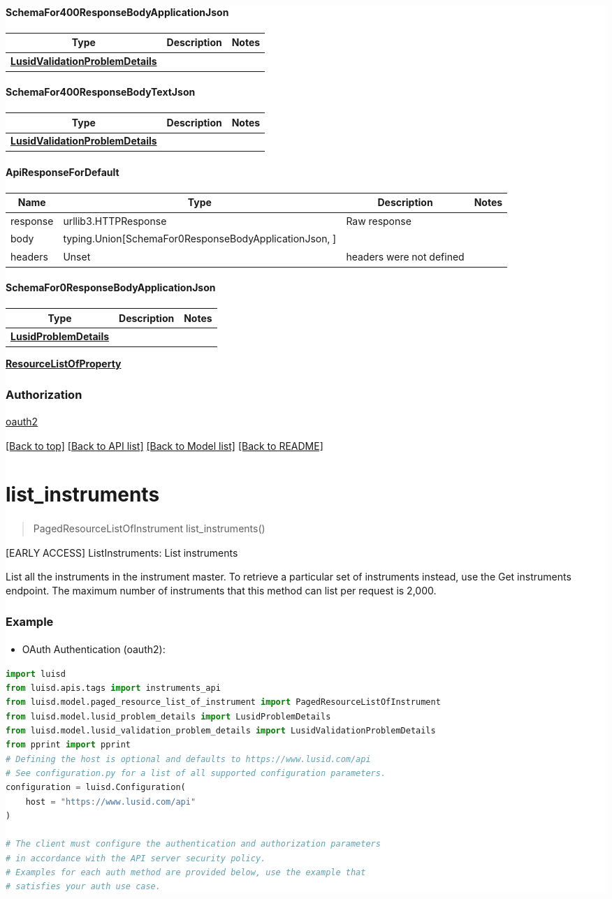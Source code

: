 
#### SchemaFor400ResponseBodyApplicationJson
Type | Description  | Notes
------------- | ------------- | -------------
[**LusidValidationProblemDetails**](LusidValidationProblemDetails.md) |  | 


#### SchemaFor400ResponseBodyTextJson
Type | Description  | Notes
------------- | ------------- | -------------
[**LusidValidationProblemDetails**](LusidValidationProblemDetails.md) |  | 


#### ApiResponseForDefault
Name | Type | Description  | Notes
------------- | ------------- | ------------- | -------------
response | urllib3.HTTPResponse | Raw response |
body | typing.Union[SchemaFor0ResponseBodyApplicationJson, ] |  |
headers | Unset | headers were not defined |

#### SchemaFor0ResponseBodyApplicationJson
Type | Description  | Notes
------------- | ------------- | -------------
[**LusidProblemDetails**](LusidProblemDetails.md) |  | 



[**ResourceListOfProperty**](ResourceListOfProperty.md)

### Authorization

[oauth2](../../../README.md#oauth2)

[[Back to top]](#__pageTop) [[Back to API list]](../../../README.md#documentation-for-api-endpoints) [[Back to Model list]](../../../README.md#documentation-for-models) [[Back to README]](../../../README.md)

# **list_instruments**
<a name="list_instruments"></a>
> PagedResourceListOfInstrument list_instruments()

[EARLY ACCESS] ListInstruments: List instruments

List all the instruments in the instrument master.                To retrieve a particular set of instruments instead, use the Get instruments endpoint.  The maximum number of instruments that this method can list per request is 2,000.

### Example

* OAuth Authentication (oauth2):
```python
import luisd
from luisd.apis.tags import instruments_api
from luisd.model.paged_resource_list_of_instrument import PagedResourceListOfInstrument
from luisd.model.lusid_problem_details import LusidProblemDetails
from luisd.model.lusid_validation_problem_details import LusidValidationProblemDetails
from pprint import pprint
# Defining the host is optional and defaults to https://www.lusid.com/api
# See configuration.py for a list of all supported configuration parameters.
configuration = luisd.Configuration(
    host = "https://www.lusid.com/api"
)

# The client must configure the authentication and authorization parameters
# in accordance with the API server security policy.
# Examples for each auth method are provided below, use the example that
# satisfies your auth use case.
```